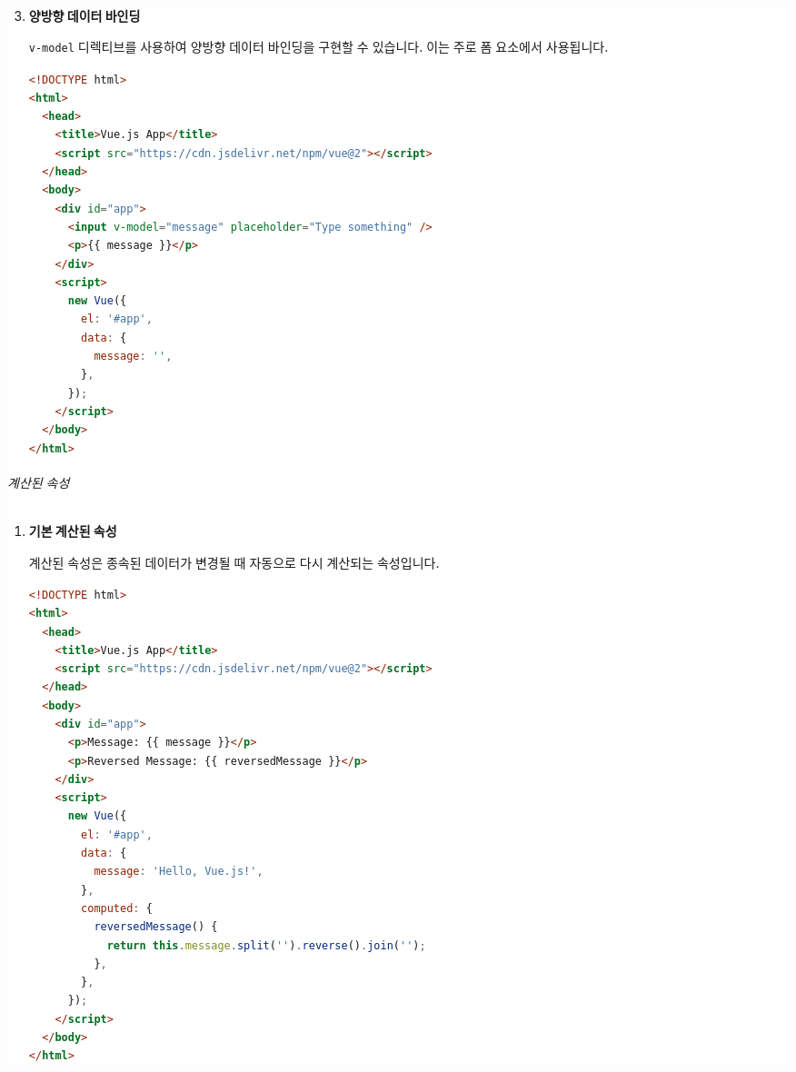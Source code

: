 3. **양방향 데이터 바인딩**

   `v-model` 디렉티브를 사용하여 양방향 데이터 바인딩을 구현할 수 있습니다. 이는 주로 폼 요소에서 사용됩니다.

   ```html
   <!DOCTYPE html>
   <html>
     <head>
       <title>Vue.js App</title>
       <script src="https://cdn.jsdelivr.net/npm/vue@2"></script>
     </head>
     <body>
       <div id="app">
         <input v-model="message" placeholder="Type something" />
         <p>{{ message }}</p>
       </div>
       <script>
         new Vue({
           el: '#app',
           data: {
             message: '',
           },
         });
       </script>
     </body>
   </html>
   ```

###### 계산된 속성

1. **기본 계산된 속성**

   계산된 속성은 종속된 데이터가 변경될 때 자동으로 다시 계산되는 속성입니다.

   ```html
   <!DOCTYPE html>
   <html>
     <head>
       <title>Vue.js App</title>
       <script src="https://cdn.jsdelivr.net/npm/vue@2"></script>
     </head>
     <body>
       <div id="app">
         <p>Message: {{ message }}</p>
         <p>Reversed Message: {{ reversedMessage }}</p>
       </div>
       <script>
         new Vue({
           el: '#app',
           data: {
             message: 'Hello, Vue.js!',
           },
           computed: {
             reversedMessage() {
               return this.message.split('').reverse().join('');
             },
           },
         });
       </script>
     </body>
   </html>
   ```
